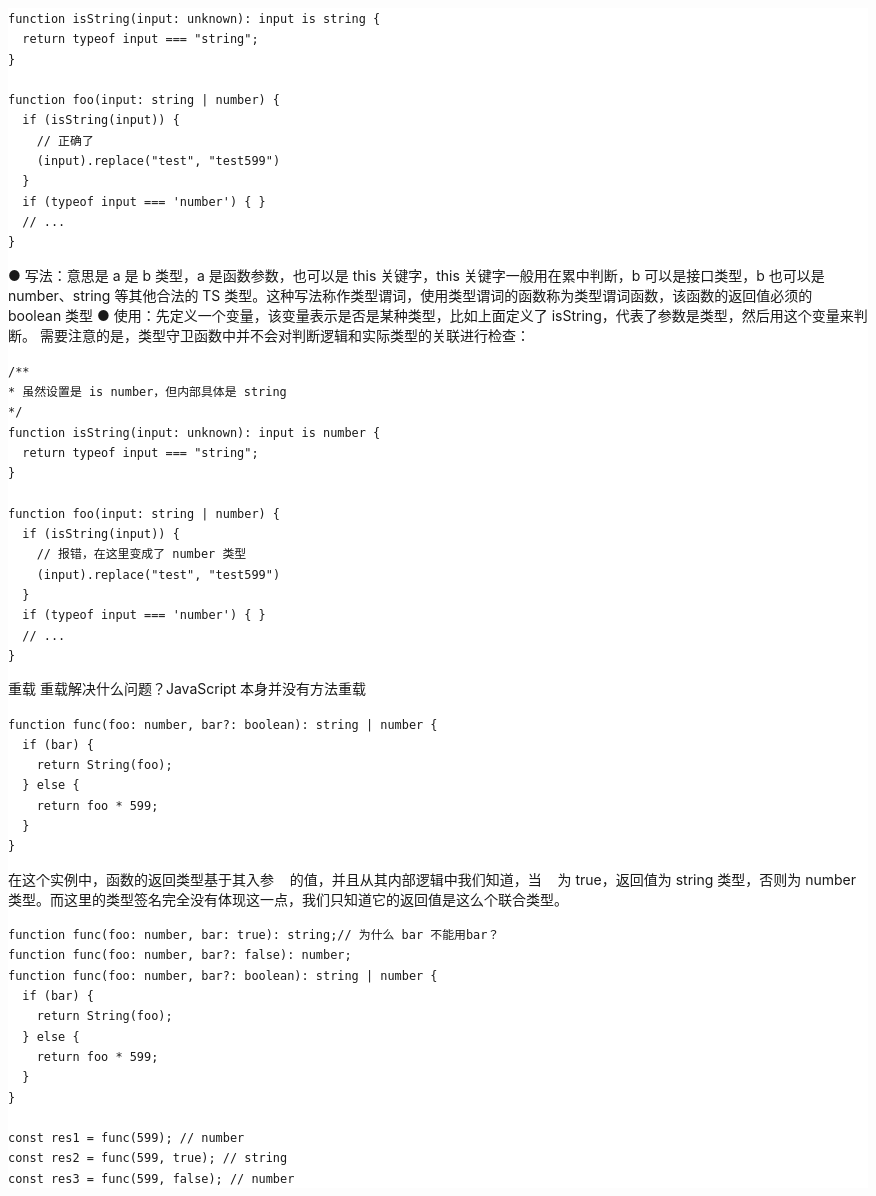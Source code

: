 ```
function isString(input: unknown): input is string {
  return typeof input === "string";
}

function foo(input: string | number) {
  if (isString(input)) {
    // 正确了
    (input).replace("test", "test599")
  }
  if (typeof input === 'number') { }
  // ...
}
```

● 写法：意思是 a 是 b 类型，a 是函数参数，也可以是 this 关键字，this 关键字一般用在累中判断，b 可以是接口类型，b 也可以是 number、string 等其他合法的 TS 类型。这种写法称作类型谓词，使用类型谓词的函数称为类型谓词函数，该函数的返回值必须的 boolean 类型
● 使用：先定义一个变量，该变量表示是否是某种类型，比如上面定义了 isString，代表了参数是类型，然后用这个变量来判断。
需要注意的是，类型守卫函数中并不会对判断逻辑和实际类型的关联进行检查：

```
/**
* 虽然设置是 is number，但内部具体是 string
*/
function isString(input: unknown): input is number {
  return typeof input === "string";
}

function foo(input: string | number) {
  if (isString(input)) {
    // 报错，在这里变成了 number 类型
    (input).replace("test", "test599")
  }
  if (typeof input === 'number') { }
  // ...
}
```

重载
重载解决什么问题？JavaScript 本身并没有方法重载

```
function func(foo: number, bar?: boolean): string | number {
  if (bar) {
    return String(foo);
  } else {
    return foo * 599;
  }
}
```

在这个实例中，函数的返回类型基于其入参    的值，并且从其内部逻辑中我们知道，当    为 true，返回值为 string 类型，否则为 number 类型。而这里的类型签名完全没有体现这一点，我们只知道它的返回值是这么个联合类型。

```
function func(foo: number, bar: true): string;// 为什么 bar 不能用bar？
function func(foo: number, bar?: false): number;
function func(foo: number, bar?: boolean): string | number {
  if (bar) {
    return String(foo);
  } else {
    return foo * 599;
  }
}

const res1 = func(599); // number
const res2 = func(599, true); // string
const res3 = func(599, false); // number
```